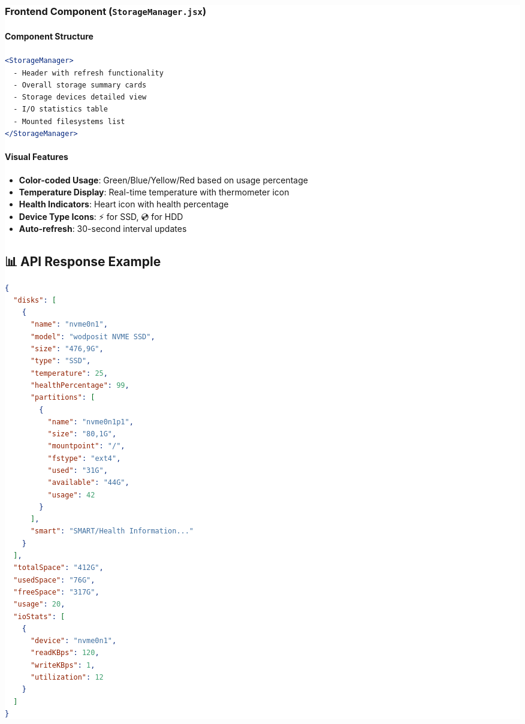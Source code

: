 ### Frontend Component (`StorageManager.jsx`)

#### Component Structure
```jsx
<StorageManager>
  - Header with refresh functionality
  - Overall storage summary cards
  - Storage devices detailed view
  - I/O statistics table
  - Mounted filesystems list
</StorageManager>
```

#### Visual Features
- **Color-coded Usage**: Green/Blue/Yellow/Red based on usage percentage
- **Temperature Display**: Real-time temperature with thermometer icon
- **Health Indicators**: Heart icon with health percentage
- **Device Type Icons**: ⚡ for SSD, 💿 for HDD
- **Auto-refresh**: 30-second interval updates

## 📊 API Response Example

```json
{
  "disks": [
    {
      "name": "nvme0n1",
      "model": "wodposit NVME SSD", 
      "size": "476,9G",
      "type": "SSD",
      "temperature": 25,
      "healthPercentage": 99,
      "partitions": [
        {
          "name": "nvme0n1p1",
          "size": "80,1G", 
          "mountpoint": "/",
          "fstype": "ext4",
          "used": "31G",
          "available": "44G",
          "usage": 42
        }
      ],
      "smart": "SMART/Health Information..."
    }
  ],
  "totalSpace": "412G",
  "usedSpace": "76G", 
  "freeSpace": "317G",
  "usage": 20,
  "ioStats": [
    {
      "device": "nvme0n1",
      "readKBps": 120,
      "writeKBps": 1,
      "utilization": 12
    }
  ]
}
```
